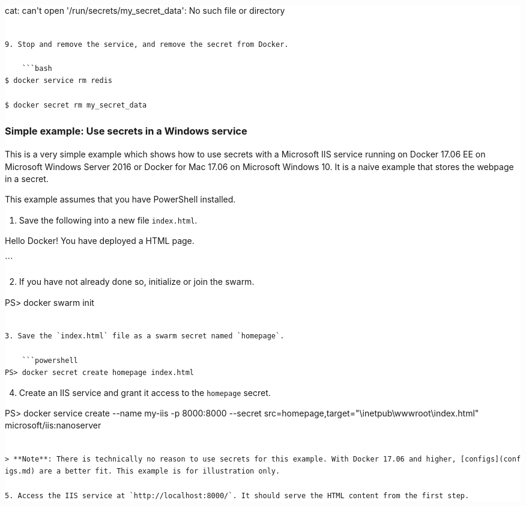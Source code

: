 cat: can't open '/run/secrets/my_secret_data': No such file or directory
```

9. Stop and remove the service, and remove the secret from Docker.
    
    ```bash
$ docker service rm redis

$ docker secret rm my_secret_data
```

### Simple example: Use secrets in a Windows service

This is a very simple example which shows how to use secrets with a Microsoft IIS service running on Docker 17.06 EE on Microsoft Windows Server 2016 or Docker for Mac 17.06 on Microsoft Windows 10. It is a naive example that stores the webpage in a secret.

This example assumes that you have PowerShell installed.

1. Save the following into a new file `index.html`.
    
    ```html
<html>
  <head><title>Hello Docker</title></head>
  <body>
    <p>Hello Docker! You have deployed a HTML page.</p>
  </body>
</html>
```

2. If you have not already done so, initialize or join the swarm.
    
    ```powershell
PS> docker swarm init
```

3. Save the `index.html` file as a swarm secret named `homepage`.
    
    ```powershell
PS> docker secret create homepage index.html
```

4. Create an IIS service and grant it access to the `homepage` secret.
    
    ```powershell
PS> docker service create
    --name my-iis
    -p 8000:8000
    --secret src=homepage,target="\inetpub\wwwroot\index.html"
    microsoft/iis:nanoserver  
```

> **Note**: There is technically no reason to use secrets for this example. With Docker 17.06 and higher, [configs](configs.md) are a better fit. This example is for illustration only.

5. Access the IIS service at `http://localhost:8000/`. It should serve the HTML content from the first step.
